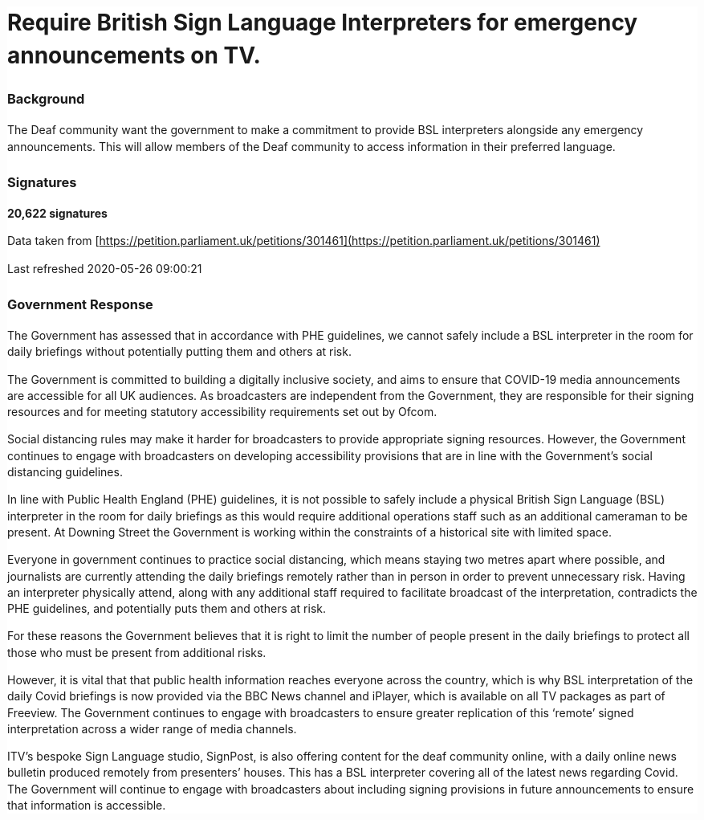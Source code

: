 # Require British Sign Language Interpreters for emergency announcements on TV.

### Background

The Deaf community want the government to make a commitment to provide BSL interpreters alongside any emergency announcements. This will allow members of the Deaf community to access information in their preferred language.

### Signatures

**20,622 signatures**

Data taken from [https://petition.parliament.uk/petitions/301461](https://petition.parliament.uk/petitions/301461)

Last refreshed 2020-05-26 09:00:21

### Government Response

The Government has assessed that in accordance with PHE guidelines, we cannot safely include a BSL interpreter in the room for daily briefings without potentially putting them and others at risk.

The Government is committed to building a digitally inclusive society, and aims to ensure that COVID-19 media announcements are accessible for all UK audiences. As broadcasters are independent from the Government, they are responsible for their signing resources and for meeting statutory accessibility requirements set out by Ofcom.

Social distancing rules may make it harder for broadcasters to provide appropriate signing resources. However, the Government continues to engage with broadcasters on developing accessibility provisions that are in line with the Government’s social distancing guidelines.

In line with Public Health England (PHE) guidelines, it is not possible to safely include a physical British Sign Language (BSL) interpreter in the room for daily briefings as this would require additional operations staff such as an additional cameraman to be present. At Downing Street the Government is working within the constraints of a historical site with limited space. 

Everyone in government continues to practice social distancing, which means staying two metres apart where possible, and journalists are currently attending the daily briefings remotely rather than in person in order to prevent unnecessary risk. Having an interpreter physically attend, along with any additional staff required to facilitate broadcast of the interpretation, contradicts the PHE guidelines, and potentially puts them and others at risk.

For these reasons the Government believes that it is right to limit the number of people present in the daily briefings to protect all those who must be present from additional risks.

However, it is vital that that public health information reaches everyone across the country, which is why BSL interpretation of the daily Covid briefings is now provided via the BBC News channel and iPlayer, which is available on all TV packages as part of Freeview. The Government continues to engage with broadcasters to ensure greater replication of this ‘remote’ signed interpretation across a wider range of media channels.

ITV’s bespoke Sign Language studio, SignPost, is also offering content for the deaf community online, with a daily online news bulletin produced remotely from presenters’ houses. This has a BSL interpreter covering all of the latest news regarding Covid. The Government will continue to engage with broadcasters about including signing provisions in future announcements to ensure that information is accessible.
